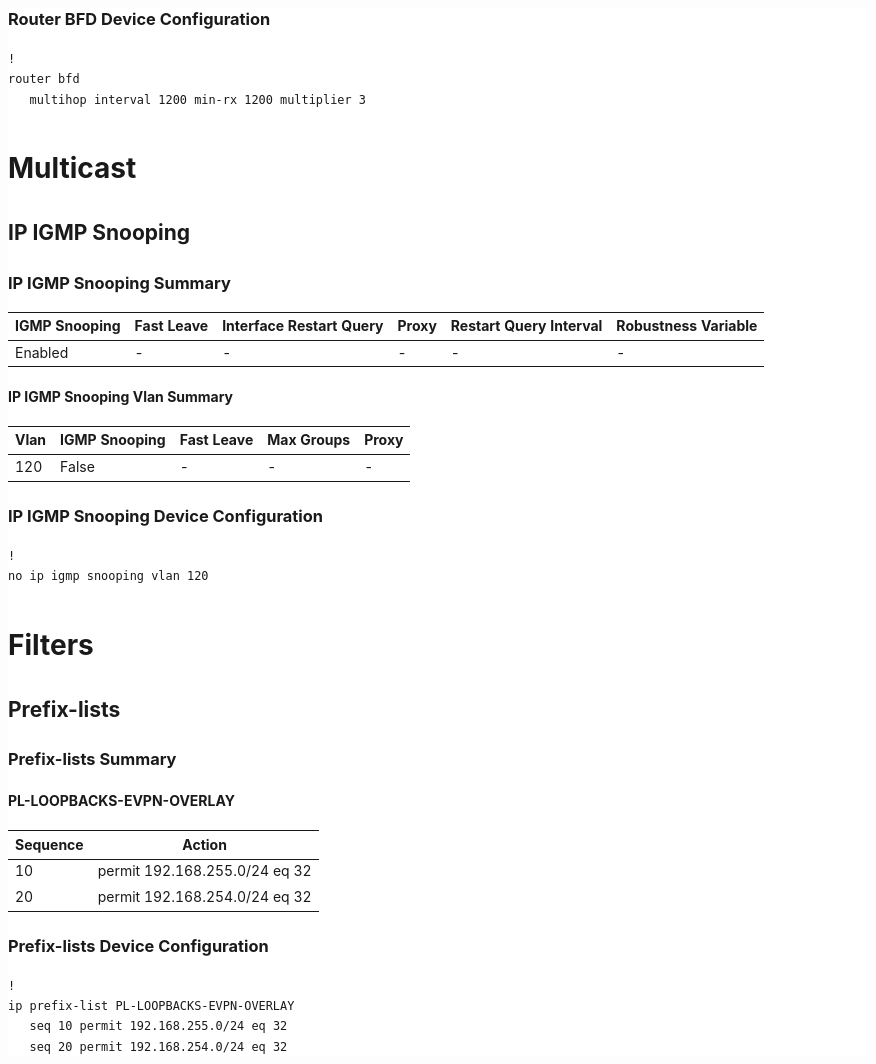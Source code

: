 ### Router BFD Device Configuration

```eos
!
router bfd
   multihop interval 1200 min-rx 1200 multiplier 3
```

# Multicast

## IP IGMP Snooping

### IP IGMP Snooping Summary

| IGMP Snooping | Fast Leave | Interface Restart Query | Proxy | Restart Query Interval | Robustness Variable |
| ------------- | ---------- | ----------------------- | ----- | ---------------------- | ------------------- |
| Enabled | - | - | - | - | - |

#### IP IGMP Snooping Vlan Summary

| Vlan | IGMP Snooping | Fast Leave | Max Groups | Proxy |
| ---- | ------------- | ---------- | ---------- | ----- |
| 120 | False | - | - | - |

### IP IGMP Snooping Device Configuration

```eos
!
no ip igmp snooping vlan 120
```

# Filters

## Prefix-lists

### Prefix-lists Summary

#### PL-LOOPBACKS-EVPN-OVERLAY

| Sequence | Action |
| -------- | ------ |
| 10 | permit 192.168.255.0/24 eq 32 |
| 20 | permit 192.168.254.0/24 eq 32 |

### Prefix-lists Device Configuration

```eos
!
ip prefix-list PL-LOOPBACKS-EVPN-OVERLAY
   seq 10 permit 192.168.255.0/24 eq 32
   seq 20 permit 192.168.254.0/24 eq 32
```
